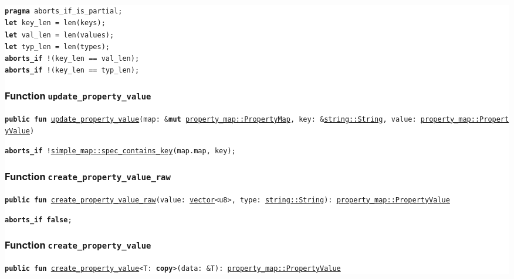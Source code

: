 


<pre><code><b>pragma</b> aborts_if_is_partial;
<b>let</b> key_len = len(keys);
<b>let</b> val_len = len(values);
<b>let</b> typ_len = len(types);
<b>aborts_if</b> !(key_len == val_len);
<b>aborts_if</b> !(key_len == typ_len);
</code></pre>



<a id="@Specification_1_update_property_value"></a>

### Function `update_property_value`


<pre><code><b>public</b> <b>fun</b> <a href="property_map.md#0x3_property_map_update_property_value">update_property_value</a>(map: &<b>mut</b> <a href="property_map.md#0x3_property_map_PropertyMap">property_map::PropertyMap</a>, key: &<a href="../../../libra2-framework/../aptos-stdlib/../move-stdlib/tests/compiler-v2-doc/string.md#0x1_string_String">string::String</a>, value: <a href="property_map.md#0x3_property_map_PropertyValue">property_map::PropertyValue</a>)
</code></pre>




<pre><code><b>aborts_if</b> !<a href="../../../libra2-framework/../aptos-stdlib/tests/compiler-v2-doc/simple_map.md#0x1_simple_map_spec_contains_key">simple_map::spec_contains_key</a>(map.map, key);
</code></pre>



<a id="@Specification_1_create_property_value_raw"></a>

### Function `create_property_value_raw`


<pre><code><b>public</b> <b>fun</b> <a href="property_map.md#0x3_property_map_create_property_value_raw">create_property_value_raw</a>(value: <a href="../../../libra2-framework/../aptos-stdlib/../move-stdlib/tests/compiler-v2-doc/vector.md#0x1_vector">vector</a>&lt;u8&gt;, type: <a href="../../../libra2-framework/../aptos-stdlib/../move-stdlib/tests/compiler-v2-doc/string.md#0x1_string_String">string::String</a>): <a href="property_map.md#0x3_property_map_PropertyValue">property_map::PropertyValue</a>
</code></pre>




<pre><code><b>aborts_if</b> <b>false</b>;
</code></pre>



<a id="@Specification_1_create_property_value"></a>

### Function `create_property_value`


<pre><code><b>public</b> <b>fun</b> <a href="property_map.md#0x3_property_map_create_property_value">create_property_value</a>&lt;T: <b>copy</b>&gt;(data: &T): <a href="property_map.md#0x3_property_map_PropertyValue">property_map::PropertyValue</a>
</code></pre>
